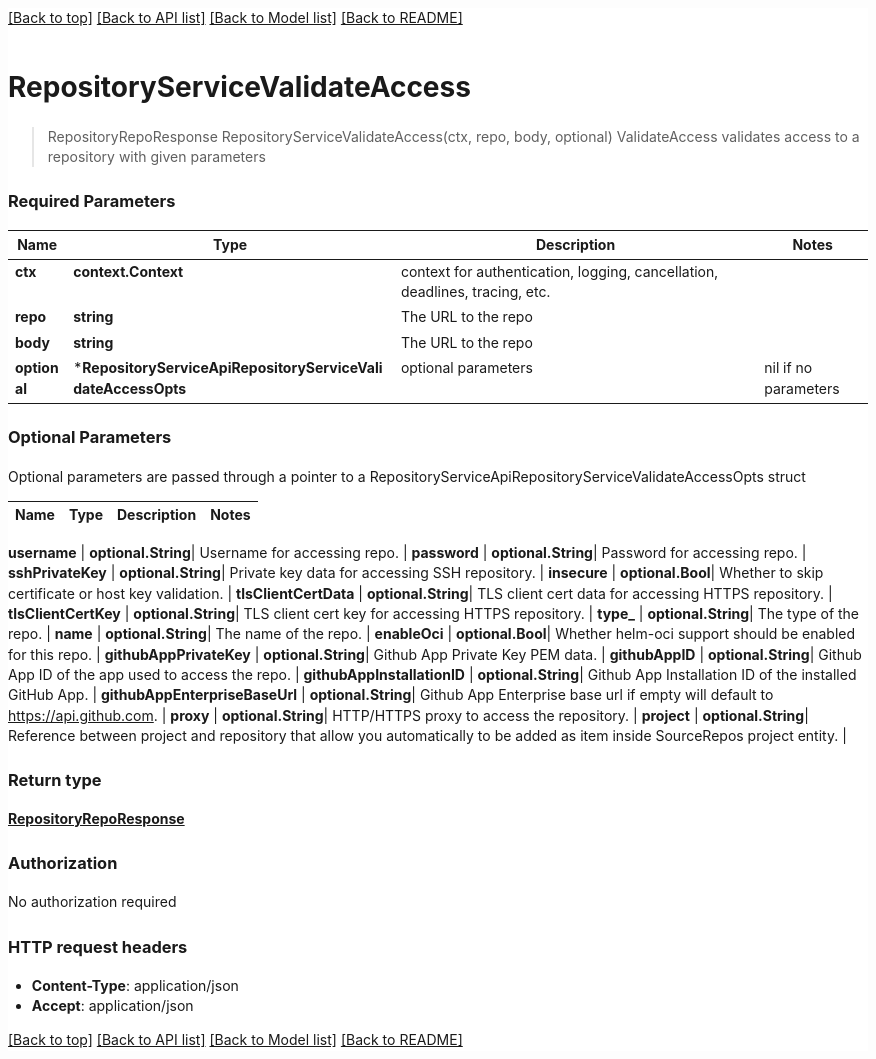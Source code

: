 [[Back to top]](#) [[Back to API list]](../README.md#documentation-for-api-endpoints) [[Back to Model list]](../README.md#documentation-for-models) [[Back to README]](../README.md)

# **RepositoryServiceValidateAccess**
> RepositoryRepoResponse RepositoryServiceValidateAccess(ctx, repo, body, optional)
ValidateAccess validates access to a repository with given parameters

### Required Parameters

Name | Type | Description  | Notes
------------- | ------------- | ------------- | -------------
 **ctx** | **context.Context** | context for authentication, logging, cancellation, deadlines, tracing, etc.
  **repo** | **string**| The URL to the repo | 
  **body** | **string**| The URL to the repo | 
 **optional** | ***RepositoryServiceApiRepositoryServiceValidateAccessOpts** | optional parameters | nil if no parameters

### Optional Parameters
Optional parameters are passed through a pointer to a RepositoryServiceApiRepositoryServiceValidateAccessOpts struct

Name | Type | Description  | Notes
------------- | ------------- | ------------- | -------------


 **username** | **optional.String**| Username for accessing repo. | 
 **password** | **optional.String**| Password for accessing repo. | 
 **sshPrivateKey** | **optional.String**| Private key data for accessing SSH repository. | 
 **insecure** | **optional.Bool**| Whether to skip certificate or host key validation. | 
 **tlsClientCertData** | **optional.String**| TLS client cert data for accessing HTTPS repository. | 
 **tlsClientCertKey** | **optional.String**| TLS client cert key for accessing HTTPS repository. | 
 **type_** | **optional.String**| The type of the repo. | 
 **name** | **optional.String**| The name of the repo. | 
 **enableOci** | **optional.Bool**| Whether helm-oci support should be enabled for this repo. | 
 **githubAppPrivateKey** | **optional.String**| Github App Private Key PEM data. | 
 **githubAppID** | **optional.String**| Github App ID of the app used to access the repo. | 
 **githubAppInstallationID** | **optional.String**| Github App Installation ID of the installed GitHub App. | 
 **githubAppEnterpriseBaseUrl** | **optional.String**| Github App Enterprise base url if empty will default to https://api.github.com. | 
 **proxy** | **optional.String**| HTTP/HTTPS proxy to access the repository. | 
 **project** | **optional.String**| Reference between project and repository that allow you automatically to be added as item inside SourceRepos project entity. | 

### Return type

[**RepositoryRepoResponse**](repositoryRepoResponse.md)

### Authorization

No authorization required

### HTTP request headers

 - **Content-Type**: application/json
 - **Accept**: application/json

[[Back to top]](#) [[Back to API list]](../README.md#documentation-for-api-endpoints) [[Back to Model list]](../README.md#documentation-for-models) [[Back to README]](../README.md)

